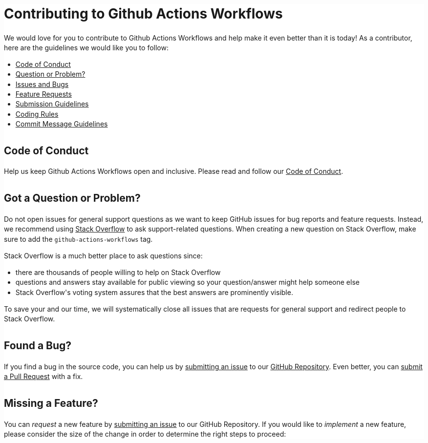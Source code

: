 # Contributing to Github Actions Workflows

We would love for you to contribute to Github Actions Workflows and help make
it even better than it is today!  As a contributor, here are the guidelines we
would like you to follow:

- [Code of Conduct](#code-of-conduct)
- [Question or Problem?](#got-a-question-or-problem)
- [Issues and Bugs](#found-a-bug)
- [Feature Requests](#missing-a-feature)
- [Submission Guidelines](#submission-guidelines)
- [Coding Rules](#coding-rules)
- [Commit Message Guidelines](#commit-message-format)

## Code of Conduct

Help us keep Github Actions Workflows open and inclusive.
Please read and follow our [Code of Conduct][coc].

## Got a Question or Problem?

Do not open issues for general support questions as we want to keep GitHub
issues for bug reports and feature requests.  Instead, we recommend using [Stack
Overflow](https://stackoverflow.com/questions/tagged/github-actions-workflows) to ask
support-related questions. When creating a new question on Stack Overflow, make
sure to add the `github-actions-workflows` tag.

Stack Overflow is a much better place to ask questions since:

- there are thousands of people willing to help on Stack Overflow
- questions and answers stay available for public viewing so your
question/answer might help someone else
- Stack Overflow's voting system assures that the best answers are prominently
visible.

To save your and our time, we will systematically close all issues that are
requests for general support and redirect people to Stack Overflow.

## Found a Bug?

If you find a bug in the source code, you can help us by [submitting an
issue](#submitting-an-issue) to our [GitHub Repository][github]. Even better,
you can [submit a Pull Request](#submitting-a-pull-request) with a fix.

## Missing a Feature?

You can _request_ a new feature by [submitting an issue](#submitting-an-issue)
to our GitHub Repository.  If you would like to _implement_ a new feature,
please consider the size of the change in order to determine the right steps
to proceed:


[coc]: /CODE_OF_CONDUCT.md
[commit-message-format]: https://docs.google.com/document/d/1QrDFcIiPjSLDn3EL15IJygNPiHORgU1_OOAqWjiDU5Y/edit#
[github]: https://github.com/attilasomogyi/github-actions-workflows
[js-style-guide]: https://google.github.io/styleguide/jsguide.html
[java-style-guide]: https://github.com/twitter-archive/commons/blob/master/src/java/com/twitter/common/styleguide.md
[rust-style-guide]: https://rustc-dev-guide.rust-lang.org/conventions.html
[shell-style-guide]: https://google.github.io/styleguide/shellguide.html
[html-css-style-guide]: https://google.github.io/styleguide/htmlcssguide.html
[py-style-guide]: https://peps.python.org/pep-0008/
[sql-style-guide]: https://github.com/treffynnon/sqlstyle.guide/blob/gh-pages/_includes/sqlstyle.guide.md
[dev-doc]: /CONTRIBUTING.md